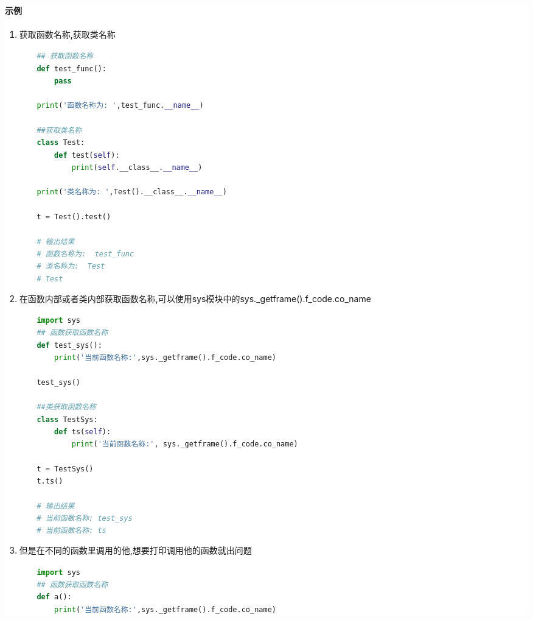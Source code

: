 #### 示例
1. 获取函数名称,获取类名称
    ```python
        ## 获取函数名称
        def test_func():
            pass

        print('函数名称为: ',test_func.__name__)

        ##获取类名称
        class Test:
            def test(self):
                print(self.__class__.__name__)

        print('类名称为: ',Test().__class__.__name__)

        t = Test().test()

        # 输出结果
        # 函数名称为:  test_func
        # 类名称为:  Test
        # Test
    ```
2. 在函数内部或者类内部获取函数名称,可以使用sys模块中的sys._getframe().f_code.co_name
    ```python
        import sys
        ## 函数获取函数名称
        def test_sys():
            print('当前函数名称:',sys._getframe().f_code.co_name)

        test_sys()

        ##类获取函数名称
        class TestSys:
            def ts(self):
                print('当前函数名称:', sys._getframe().f_code.co_name)

        t = TestSys()
        t.ts()

        # 输出结果
        # 当前函数名称: test_sys
        # 当前函数名称: ts
    ```
3. 但是在不同的函数里调用的他,想要打印调用他的函数就出问题
    ```python
        import sys
        ## 函数获取函数名称
        def a():
            print('当前函数名称:',sys._getframe().f_code.co_name)

